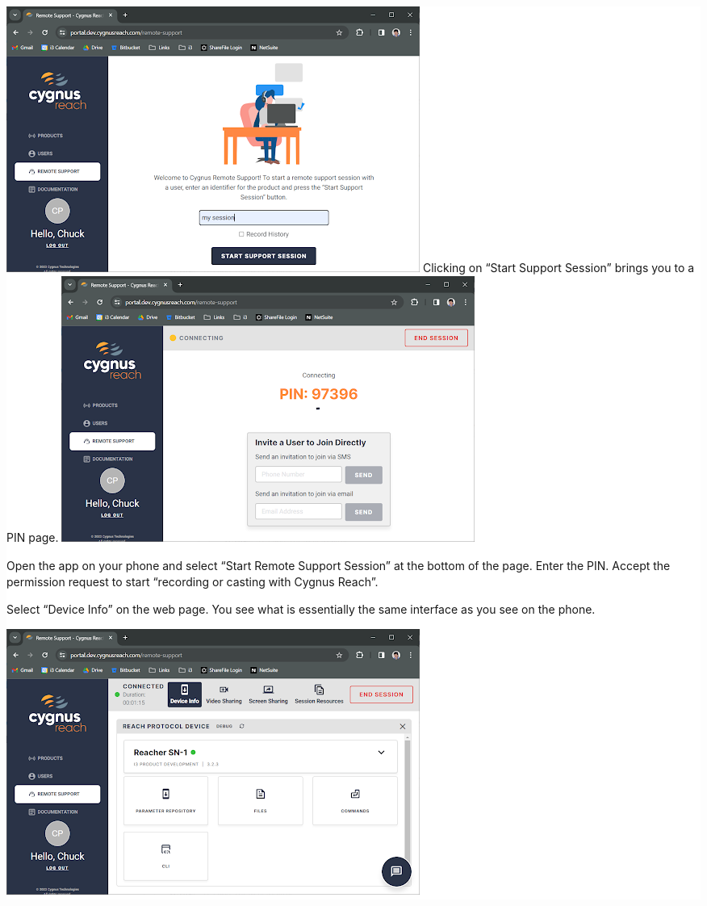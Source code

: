 ![alt_text](images\web_session.png "image_tooltip")
Clicking on “Start Support Session” brings you to a PIN page.
![alt_text](images\web_pin.png "image_tooltip")

Open the app on your phone and select “Start Remote Support Session” at the bottom of the page.  Enter the PIN.  Accept the permission request to start “recording or casting with Cygnus Reach”.

Select “Device Info” on the web page.  You see what is essentially the same interface as you see on the phone.

![alt_text](images\web_connect.png "image_tooltip")
